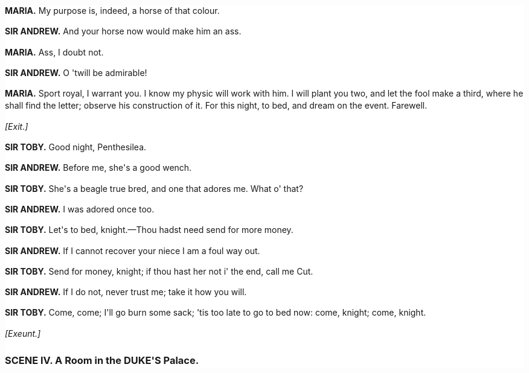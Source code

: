 **MARIA.**
My purpose is, indeed, a horse of that colour.


**SIR ANDREW.**
And your horse now would make him an ass.


**MARIA.**
Ass, I doubt not.


**SIR ANDREW.**
O 'twill be admirable!


**MARIA.**
Sport royal, I warrant you. I know my physic will work with him. I will plant you two, and let the fool make a third, where he shall find the letter; observe his construction of it. For this night, to bed, and dream on the event. Farewell.


_[Exit.]_


**SIR TOBY.**
Good night, Penthesilea.


**SIR ANDREW.**
Before me, she's a good wench.


**SIR TOBY.**
She's a beagle true bred, and one that adores me. What o' that?


**SIR ANDREW.**
I was adored once too.


**SIR TOBY.**
Let's to bed, knight.—Thou hadst need send for more money.


**SIR ANDREW.**
If I cannot recover your niece I am a foul way out.


**SIR TOBY.**
Send for money, knight; if thou hast her not i' the end, call me Cut.


**SIR ANDREW.**
If I do not, never trust me; take it how you will.


**SIR TOBY.**
Come, come; I'll go burn some sack; 'tis too late to go to bed now: come, knight; come, knight.

_[Exeunt.]_


### SCENE IV. A Room in the DUKE'S Palace.
